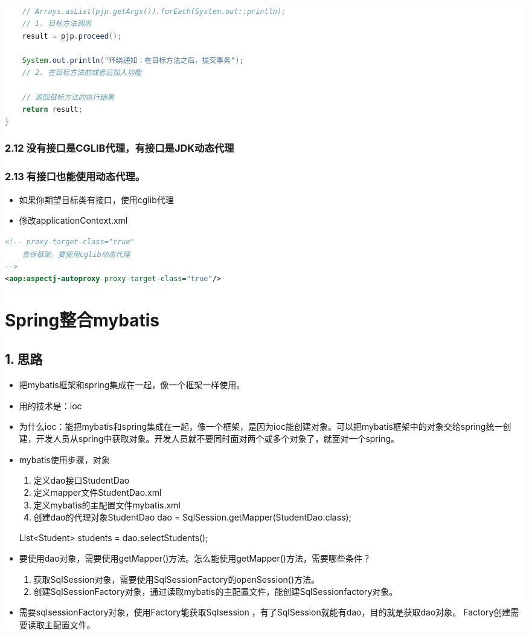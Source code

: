```java
    // Arrays.asList(pjp.getArgs()).forEach(System.out::println);
    // 1. 目标方法调用
    result = pjp.proceed();

    System.out.println("环绕通知：在目标方法之后，提交事务");
    // 2. 在目标方法前或者后加入功能

    // 返回目标方法的执行结果
    return result;
}
```

### 2.12 没有接口是CGLIB代理，有接口是JDK动态代理

### 2.13 有接口也能使用动态代理。

* 如果你期望目标类有接口，使用cglib代理

* 修改applicationContext.xml

```xml
<!-- proxy-target-class="true"
	告诉框架，要使用cglib动态代理 
-->
<aop:aspectj-autoproxy proxy-target-class="true"/>
```

# Spring整合mybatis

## 1. 思路

* 把mybatis框架和spring集成在一起，像一个框架一样使用。

* 用的技术是：ioc

* 为什么ioc：能把mybatis和spring集成在一起，像一个框架，是因为ioc能创建对象。可以把mybatis框架中的对象交给spring统一创建，开发人员从spring中获取对象。开发人员就不要同时面对两个或多个对象了，就面对一个spring。

* mybatis使用步骤，对象

  1. 定义dao接口StudentDao
  2. 定义mapper文件StudentDao.xml
  3. 定义mybatis的主配置文件mybatis.xml
  4. 创建dao的代理对象StudentDao dao = SqlSession.getMapper(StudentDao.class);

  List\<Student\> students = dao.selectStudents();

* 要使用dao对象，需要使用getMapper()方法。怎么能使用getMapper()方法，需要哪些条件？

  1. 获取SqlSession对象，需要使用SqlSessionFactory的openSession()方法。
  2. 创建SqlSessionFactory对象，通过读取mybatis的主配置文件，能创建SqlSessionfactory对象。

* 需要sqlsessionFactory对象，使用Factory能获取Sqlsession ，有了SqlSession就能有dao，目的就是获取dao对象。
  Factory创建需要读取主配置文件。
